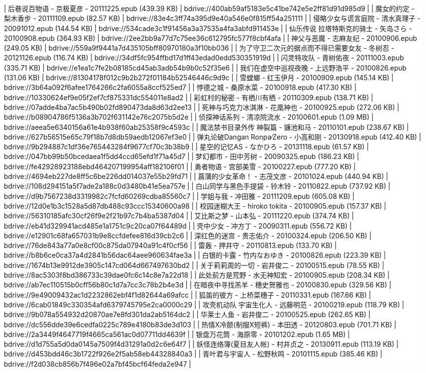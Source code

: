 | 后巷说百物语 - 京极夏彦 - 20111225.epub (439.39 KB) | bdrive://400ab59af5183e5c41be742e5e2ff81d91d985d9 |
| 魔女的约定 - 梨木香步 - 20111109.epub (82.57 KB) | bdrive://83e4c3ff74a395d9e40a546e0f815ff54a251111 |
| 侵略少女与谎言庭院 - 清水真理子 - 20091012.epub (144.54 KB) | bdrive://534cade3c1f91456a3a37535a4fa3abfd911453e |
| 仙乐传说 拉塔特斯克的骑士 - 矢岛さら - 20100908.epub (364.93 KB) | bdrive://2ee2bb9a77d7c75ee36c612795fc577f8cbf4afa |
| 神父与恶魔 - 志麻友纪 - 20100906.epub (249.05 KB) | bdrive://559a9f9441a7d435105bff80970180a3f10bb036 |
| 为了守卫二次元的据点而不得已需要女友 - 冬树忍 - 20121126.epub (116.74 KB) | bdrive://34df5fc954ffbd17d1ff43edad0edd530351919d |
| 闪灵特攻队 - 青树佑夜 - 20111003.epub (335.71 KB) | bdrive://e1ea1c7fe2b08185cd45ab3adb54b9b0c52f35e6 |
| 我们在虚空中巡视夜晚 - 上远野浩平 - 20100826.epub (131.06 KB) | bdrive://81304178f012c9b2b272f01184b52546446c9d9c |
| 雪螳螂 - 红玉伊月 - 20100909.epub (145.14 KB) | bdrive://3b64a092f6afee1764266c2fa6055a8ccf525ed7 |
| 悖德之城 - 桑原水菜 - 20100918.epub (417.30 KB) | bdrive://10330624ef9e05f2ef7cf875331dc554011e8ad2 |
| 彩虹村的秘密 - 有栖川有栖 - 20110309.epub (138.71 KB) | bdrive://07adde4ba7ac5b490b02fd890473da8d63d2ee13 |
| 死神与巧克力冰淇淋 - 花凰神也 - 20100925.epub (272.06 KB) | bdrive://b08904786f5136a3b702f631142e76c2075b5d2e |
| 侦探神话系列 - 清凉院流水 - 20100601.epub (1.09 MB) | bdrive://aeea5e6340156a61e4b938f60ab25358f9c4593c |
| 魔法禁书目录外传 神裂篇 - 镰池和马 - 20110101.epub (238.67 KB) | bdrive://627b56515e65c79f18b7d8db59aedb12067ef3e0 |
| 弹丸论破Dangan Ronpa∕Zero - 小高和刚 - 20130918.epub (412.40 KB) | bdrive://9b294887c1df36e765443284f9677cf70c3b38b9 |
| 星空的记忆AS - なかひろ - 20131118.epub (61.57 KB) | bdrive://047bb99b50bcedaea1f5dd4ccd65efd1f71a45d7 |
| 梦幻都市 - 田中芳树 - 20090325.epub (186.23 KB) | bdrive://fe42928923188ebd464207199954aff182106f01 |
| 勇者物语 - 宫部美雪 - 20100227.epub (777.20 KB) | bdrive://4694eb227de8ff5c6be226dd014037e55b29fd71 |
| 菖蒲的少女革命！ - 志茂文彦 - 20101024.epub (440.94 KB) | bdrive://108d294151a5f7ade2a188c0d3480b41e5ea757e |
| 白山同学与黑色手提袋 - 铃木铃 - 20110822.epub (737.92 KB) | bdrive://d9b7567238d3319982c7fcfd60269cdba85560c7 |
| 学姐与我 - 冲田雅 - 20111209.epub (605.08 KB) | bdrive://12d0e1b3c1528a5d87db488c93ccc15340600a98 |
| 校园迷糊大王 - hiroko tokita - 20100905.epub (157.37 KB) | bdrive://56310185afc30cf26f9e2f21b97c7b4ba5387d04 |
| 艾比斯之梦 - 山本弘 - 20111220.epub (374.74 KB) | bdrive://eb41d329941acd485e1a1751c9c20ca07f64489d |
| 壳中少女 - 冲方丁 - 20090311.epub (556.72 KB) | bdrive://e12901c68fa657031b9e8ccfdefee816d39cb2c6 |
| 深红色的迷宫 - 贵志佑介 - 20100324.epub (206.50 KB) | bdrive://76de843a77a0e8cf00c875da07940a91c4f0cf56 |
| 雷轰 - 押井守 - 20110813.epub (133.70 KB) | bdrive://b8b6ce0ca37a4d2841b56dac64aee960634fae3a |
| 白银的卡露 - 竹内なおゆき - 20100826.epub (223.39 KB) | bdrive://1674b13e9912de3905c147cd064d667497630bd2 |
| 关于莉莉周的一切 - 岩井俊二 - 20100515.epub (78.55 KB) | bdrive://8ac5303f8bd386733c39dae0fc6c14c8e7a22d18 |
| 此处前方是荒野 - 水无神知宏 - 20100905.epub (208.34 KB) | bdrive://ab7ec110515b0cff56b80c1d7a7cc3c78b2b4e3d |
| 在暗夜中寻找羔羊 - 穗史贺雅也 - 20100830.epub (329.56 KB) | bdrive://9e49009432ac1d2232862ebf4f1d82644a69afcc |
| 狐笛的彼方 - 上桥菜穗子 - 20110331.epub (167.66 KB) | bdrive://6cab01849c330354afd6379745795e2ca0000c29 |
| 攻壳机动队 宇宙生化人 - 远藤明范 - 20100219.epub (118.79 KB) | bdrive://9b078a554932d20870ae7e8fd301da2ab5164dc2 |
| 华莱士人鱼 - 岩井俊二 - 20100525.epub (262.65 KB) | bdrive://dc556dde39e6cedfa0225c789e4180b83de3d103 |
| 热情X冷颤(制服X短裤) - 本田透 - 20120803.epub (701.71 KB) | bdrive://2a3449f4647719f4665ca561ac0d07711dd4639f |
| 银盘万花筒 - 海原零 - 20101202.epub (1.65 MB) | bdrive://d1d755a5d0da0145a7509f4d31291a0d2c6e64f7 |
| 妖怪连络簿(夏目友人帐) - 村井贞之 - 20130911.epub (113.19 KB) | bdrive://d453bdd46c3b1722f926e2f5ab58eb44328840a3 |
| 青叶君与宇宙人 - 松野秋鸣 - 20101115.epub (385.46 KB) | bdrive://f2d038cb856b7f496e02a7bf45bcf64feda2e947 |